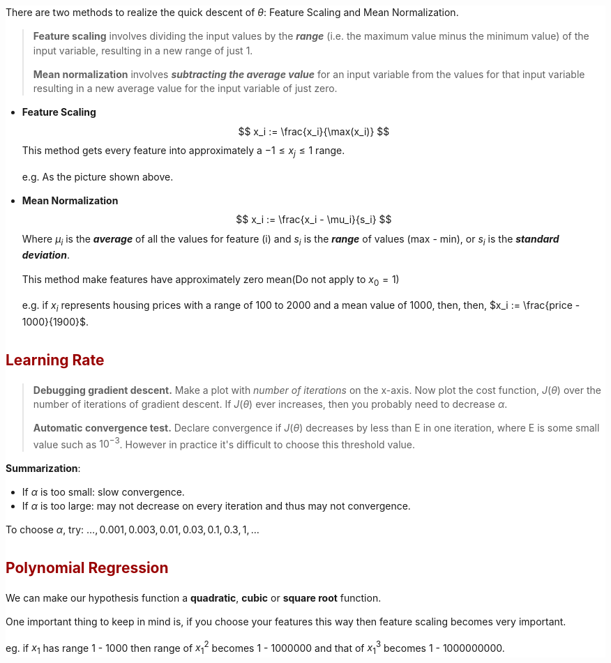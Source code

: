 There are two methods to realize the quick descent of $\theta$: Feature Scaling and Mean Normalization.

> **Feature scaling** involves dividing the input values by the ***range*** (i.e. the maximum value minus the minimum value) of the input variable, resulting in a new range of just 1. 
>
> **Mean normalization** involves ***subtracting the average value*** for an input variable from the values for that input variable resulting in a new average value for the input variable of just zero. 

- **Feature Scaling**
  $$
  x_i := \frac{x_i}{\max(x_i)}
  $$
  This method gets every feature into approximately a  $-1 ≤ x_{j} ≤ 1$ range.

  e.g. As the picture shown above.

- **Mean Normalization**
  $$
  x_i := \frac{x_i - \mu_i}{s_i}
  $$
  Where $\mu_i$ is the ***average*** of all the values for feature (i) and $s_i$ is the ***range*** of values (max - min), or $s_i$ is the ***standard deviation***.

  This method make features have approximately zero mean(Do not apply to $x_0 = 1$)

  e.g. if $x_i$ represents housing prices with a range of 100 to 2000  and a mean value of 1000, then, then, $x_i := \frac{price - 1000}{1900}$.

## <font color=#990000>Learning Rate</font> 

> **Debugging gradient descent.** Make a plot with *number of iterations* on the x-axis. Now plot the cost function, $J(\theta)$ over the number of iterations of gradient descent. If $J(\theta)$ ever increases, then you probably need to decrease $\alpha$.
>
> **Automatic convergence test.** Declare convergence if $J(\theta)$ decreases by less than E in one iteration, where E is some small value such as $10^{-3}$. However in practice it's difficult to choose this threshold value.

**Summarization**:

- If $\alpha$ is too small: slow convergence.
- If $\alpha$ is too large: may not decrease on every iteration and thus may not convergence.

To choose $\alpha$, try: $…,0.001,0.003,0.01,0.03,0.1,0.3,1,…$

## <font color=#990000>Polynomial Regression</font>

We can make our hypothesis function a **quadratic**, **cubic** or **square root** function.

One important thing to keep in mind is, if you choose your features this way then feature scaling becomes very important.

eg. if $x_1$ has range 1 - 1000 then range of $x_1^2$ becomes 1 - 1000000 and that of $x_1^3$ becomes 1 - 1000000000.
